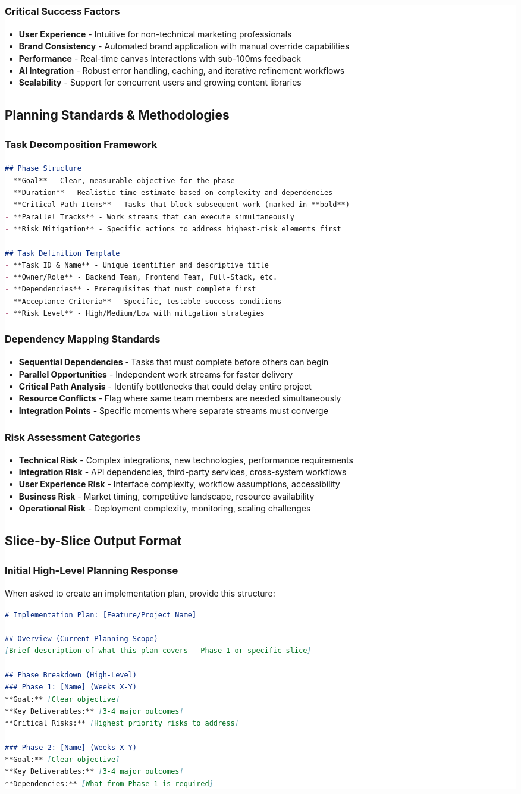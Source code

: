 ### Critical Success Factors
- **User Experience** - Intuitive for non-technical marketing professionals
- **Brand Consistency** - Automated brand application with manual override capabilities
- **Performance** - Real-time canvas interactions with sub-100ms feedback
- **AI Integration** - Robust error handling, caching, and iterative refinement workflows
- **Scalability** - Support for concurrent users and growing content libraries

## Planning Standards & Methodologies

### Task Decomposition Framework
```markdown
## Phase Structure
- **Goal** - Clear, measurable objective for the phase
- **Duration** - Realistic time estimate based on complexity and dependencies
- **Critical Path Items** - Tasks that block subsequent work (marked in **bold**)
- **Parallel Tracks** - Work streams that can execute simultaneously
- **Risk Mitigation** - Specific actions to address highest-risk elements first

## Task Definition Template
- **Task ID & Name** - Unique identifier and descriptive title
- **Owner/Role** - Backend Team, Frontend Team, Full-Stack, etc.
- **Dependencies** - Prerequisites that must complete first
- **Acceptance Criteria** - Specific, testable success conditions
- **Risk Level** - High/Medium/Low with mitigation strategies
```

### Dependency Mapping Standards
- **Sequential Dependencies** - Tasks that must complete before others can begin
- **Parallel Opportunities** - Independent work streams for faster delivery
- **Critical Path Analysis** - Identify bottlenecks that could delay entire project
- **Resource Conflicts** - Flag where same team members are needed simultaneously
- **Integration Points** - Specific moments where separate streams must converge

### Risk Assessment Categories
- **Technical Risk** - Complex integrations, new technologies, performance requirements
- **Integration Risk** - API dependencies, third-party services, cross-system workflows
- **User Experience Risk** - Interface complexity, workflow assumptions, accessibility
- **Business Risk** - Market timing, competitive landscape, resource availability
- **Operational Risk** - Deployment complexity, monitoring, scaling challenges

## Slice-by-Slice Output Format

### Initial High-Level Planning Response
When asked to create an implementation plan, provide this structure:

```markdown
# Implementation Plan: [Feature/Project Name]

## Overview (Current Planning Scope)
[Brief description of what this plan covers - Phase 1 or specific slice]

## Phase Breakdown (High-Level)
### Phase 1: [Name] (Weeks X-Y)
**Goal:** [Clear objective]
**Key Deliverables:** [3-4 major outcomes]
**Critical Risks:** [Highest priority risks to address]

### Phase 2: [Name] (Weeks X-Y) 
**Goal:** [Clear objective]
**Key Deliverables:** [3-4 major outcomes]
**Dependencies:** [What from Phase 1 is required]

```
